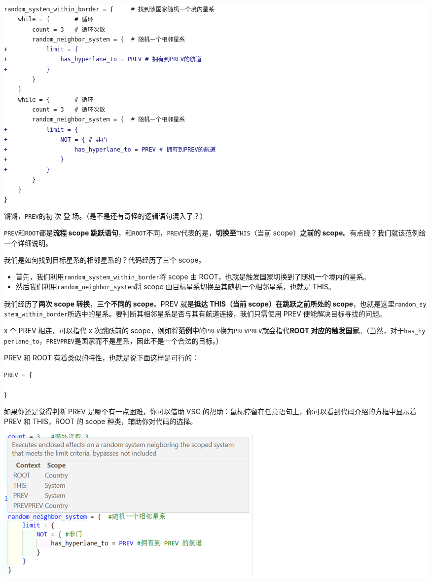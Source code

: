 ```diff
random_system_within_border = {     # 找到该国家随机一个境内星系
    while = {       # 循环
        count = 3   # 循环次数
        random_neighbor_system = {  # 随机一个相邻星系
+           limit = {
+               has_hyperlane_to = PREV # 拥有到PREV的航道
+           }
        }
    }
    while = {       # 循环
        count = 3   # 循环次数
        random_neighbor_system = {  # 随机一个相邻星系
+           limit = {
+               NOT = { # 非门
+                   has_hyperlane_to = PREV # 拥有到PREV的航道
+               }
+           }
        }
    }
}
```

锵锵，`PREV`的初 次 登 场。（是不是还有奇怪的逻辑语句混入了？）

`PREV`和`ROOT`都是**流程 scope 跳跃语句**，和`ROOT`不同，`PREV`代表的是，**切换至**`THIS`（当前 scope）**之前的 scope**。有点绕？我们就该范例给一个详细说明。

我们是如何找到目标星系的相邻星系的？代码经历了三个 scope。

-   首先，我们利用`random_system_within_border`将 scope 由 ROOT，也就是触发国家切换到了随机一个境内的星系。
-   然后我们利用`random_neighbor_system`将 scope 由目标星系切换至其随机一个相邻星系，也就是 THIS。

我们经历了**两次 scope 转换**，**三个不同的 scope**。PREV 就是**抵达 THIS（当前 scope）在跳跃之前所处的 scope**，也就是这里`random_system_within_border`所选中的星系。要判断其相邻星系是否与其有航道连接，我们只需使用 PREV 便能解决目标寻找的问题。

x 个 PREV 相连，可以指代 x 次跳跃前的 scope，例如将**范例中**的`PREV`换为`PREVPREV`就会指代**ROOT 对应的触发国家**。（当然，对于`has_hyperlane_to`，`PREVPREV`是国家而不是星系，因此不是一个合法的目标。）

PREV 和 ROOT 有着类似的特性，也就是说下面这样是可行的：

```pdx
PREV = {

}
```

如果你还是觉得判断 PREV 是哪个有一点困难，你可以借助 VSC 的帮助：鼠标停留在任意语句上，你可以看到代码介绍的方框中显示着 PREV 和 THIS，ROOT 的 scope 种类，辅助你对代码的选择。

![1621422792(1)](how_to_find_scope.assets/clip_image002-16884636073973.png)
